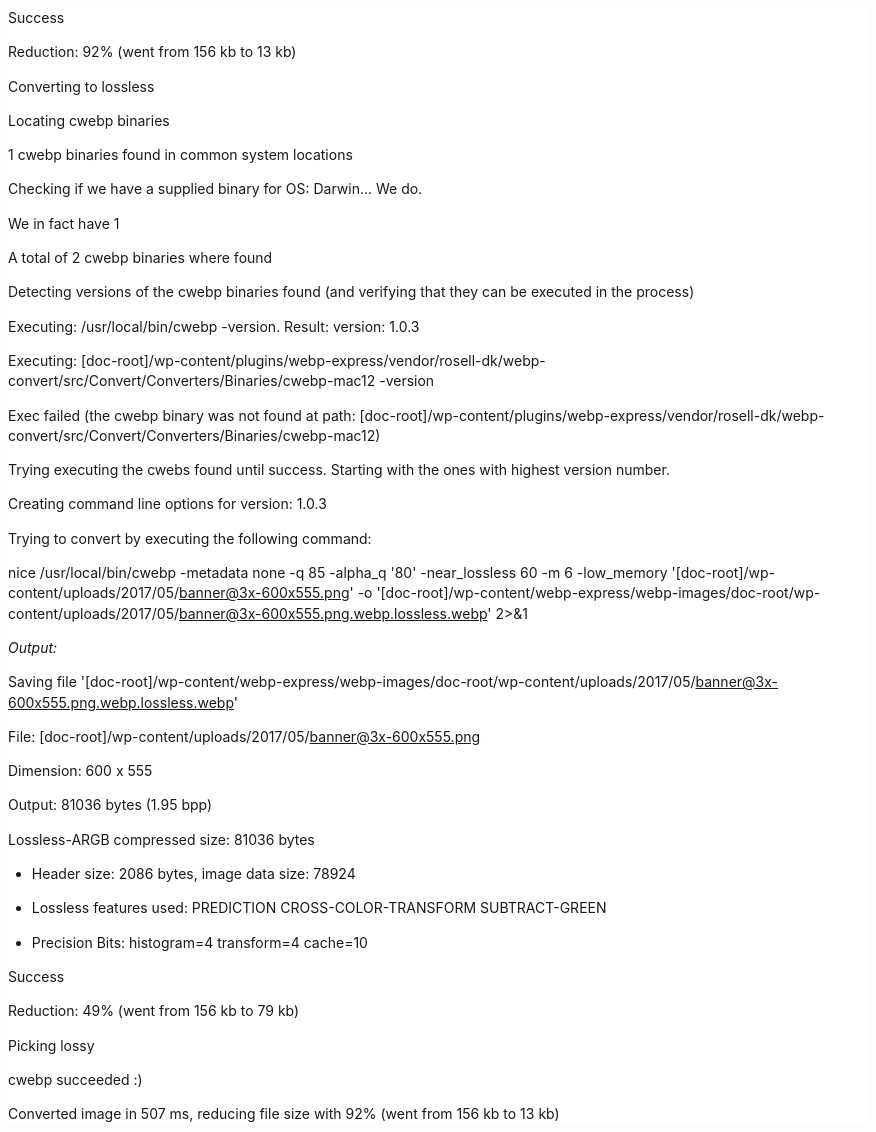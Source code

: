 Success

Reduction: 92% (went from 156 kb to 13 kb)


Converting to lossless

Locating cwebp binaries

1 cwebp binaries found in common system locations

Checking if we have a supplied binary for OS: Darwin... We do.

We in fact have 1

A total of 2 cwebp binaries where found

Detecting versions of the cwebp binaries found (and verifying that they can be executed in the process)

Executing: /usr/local/bin/cwebp -version. Result: version: 1.0.3

Executing: [doc-root]/wp-content/plugins/webp-express/vendor/rosell-dk/webp-convert/src/Convert/Converters/Binaries/cwebp-mac12 -version

Exec failed (the cwebp binary was not found at path: [doc-root]/wp-content/plugins/webp-express/vendor/rosell-dk/webp-convert/src/Convert/Converters/Binaries/cwebp-mac12)

Trying executing the cwebs found until success. Starting with the ones with highest version number.

Creating command line options for version: 1.0.3

Trying to convert by executing the following command:

nice /usr/local/bin/cwebp -metadata none -q 85 -alpha_q '80' -near_lossless 60 -m 6 -low_memory '[doc-root]/wp-content/uploads/2017/05/banner@3x-600x555.png' -o '[doc-root]/wp-content/webp-express/webp-images/doc-root/wp-content/uploads/2017/05/banner@3x-600x555.png.webp.lossless.webp' 2>&1


*Output:* 

Saving file '[doc-root]/wp-content/webp-express/webp-images/doc-root/wp-content/uploads/2017/05/banner@3x-600x555.png.webp.lossless.webp'

File:      [doc-root]/wp-content/uploads/2017/05/banner@3x-600x555.png

Dimension: 600 x 555

Output:    81036 bytes (1.95 bpp)

Lossless-ARGB compressed size: 81036 bytes

  * Header size: 2086 bytes, image data size: 78924

  * Lossless features used: PREDICTION CROSS-COLOR-TRANSFORM SUBTRACT-GREEN

  * Precision Bits: histogram=4 transform=4 cache=10


Success

Reduction: 49% (went from 156 kb to 79 kb)


Picking lossy

cwebp succeeded :)


Converted image in 507 ms, reducing file size with 92% (went from 156 kb to 13 kb)

